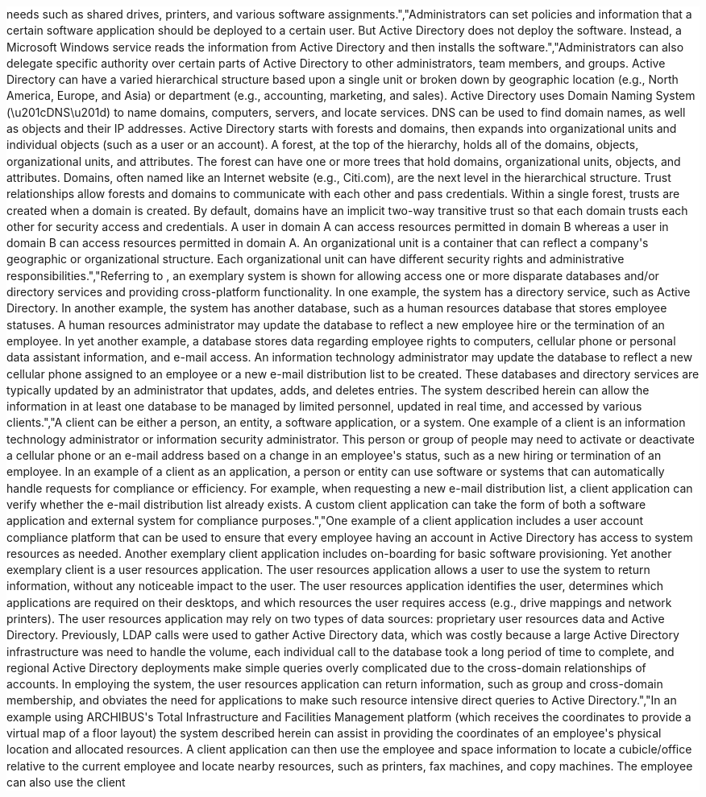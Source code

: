 needs such as shared drives, printers, and various software assignments.","Administrators can set policies and information that a certain software application should be deployed to a certain user. But Active Directory does not deploy the software. Instead, a Microsoft Windows service reads the information from Active Directory and then installs the software.","Administrators can also delegate specific authority over certain parts of Active Directory to other administrators, team members, and groups. Active Directory can have a varied hierarchical structure based upon a single unit or broken down by geographic location (e.g., North America, Europe, and Asia) or department (e.g., accounting, marketing, and sales). Active Directory uses Domain Naming System (\u201cDNS\u201d) to name domains, computers, servers, and locate services. DNS can be used to find domain names, as well as objects and their IP addresses. Active Directory starts with forests and domains, then expands into organizational units and individual objects (such as a user or an account). A forest, at the top of the hierarchy, holds all of the domains, objects, organizational units, and attributes. The forest can have one or more trees that hold domains, organizational units, objects, and attributes. Domains, often named like an Internet website (e.g., Citi.com), are the next level in the hierarchical structure. Trust relationships allow forests and domains to communicate with each other and pass credentials. Within a single forest, trusts are created when a domain is created. By default, domains have an implicit two-way transitive trust so that each domain trusts each other for security access and credentials. A user in domain A can access resources permitted in domain B whereas a user in domain B can access resources permitted in domain A. An organizational unit is a container that can reflect a company's geographic or organizational structure. Each organizational unit can have different security rights and administrative responsibilities.","Referring to , an exemplary system  is shown for allowing access one or more disparate databases and\/or directory services and providing cross-platform functionality. In one example, the system has a directory service, such as Active Directory. In another example, the system has another database, such as a human resources database that stores employee statuses. A human resources administrator may update the database to reflect a new employee hire or the termination of an employee. In yet another example, a database stores data regarding employee rights to computers, cellular phone or personal data assistant information, and e-mail access. An information technology administrator may update the database to reflect a new cellular phone assigned to an employee or a new e-mail distribution list to be created. These databases and directory services are typically updated by an administrator that updates, adds, and deletes entries. The system described herein can allow the information in at least one database to be managed by limited personnel, updated in real time, and accessed by various clients.","A client  can be either a person, an entity, a software application, or a system. One example of a client is an information technology administrator or information security administrator. This person or group of people may need to activate or deactivate a cellular phone or an e-mail address based on a change in an employee's status, such as a new hiring or termination of an employee. In an example of a client as an application, a person or entity can use software or systems that can automatically handle requests for compliance or efficiency. For example, when requesting a new e-mail distribution list, a client application can verify whether the e-mail distribution list already exists. A custom client application can take the form of both a software application and external system for compliance purposes.","One example of a client application includes a user account compliance platform that can be used to ensure that every employee having an account in Active Directory has access to system resources as needed. Another exemplary client application includes on-boarding for basic software provisioning. Yet another exemplary client is a user resources application. The user resources application allows a user to use the system to return information, without any noticeable impact to the user. The user resources application identifies the user, determines which applications are required on their desktops, and which resources the user requires access (e.g., drive mappings and network printers). The user resources application may rely on two types of data sources: proprietary user resources data and Active Directory. Previously, LDAP calls were used to gather Active Directory data, which was costly because a large Active Directory infrastructure was need to handle the volume, each individual call to the database took a long period of time to complete, and regional Active Directory deployments make simple queries overly complicated due to the cross-domain relationships of accounts. In employing the system, the user resources application can return information, such as group and cross-domain membership, and obviates the need for applications to make such resource intensive direct queries to Active Directory.","In an example using ARCHIBUS's Total Infrastructure and Facilities Management platform (which receives the coordinates to provide a virtual map of a floor layout) the system described herein can assist in providing the coordinates of an employee's physical location and allocated resources. A client application can then use the employee and space information to locate a cubicle\/office relative to the current employee and locate nearby resources, such as printers, fax machines, and copy machines. The employee can also use the client